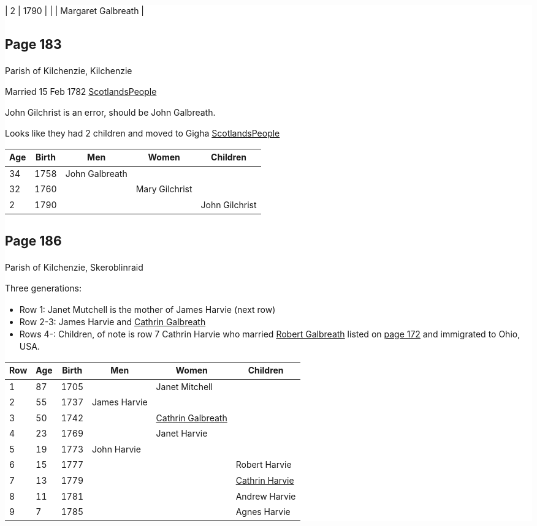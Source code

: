 | 2   | 1790  |     |       | Margaret Galbreath |


## Page 183

Parish of Kilchenzie, Kilchenzie

Married 15 Feb 1782 [ScotlandsPeople](https://www.scotlandspeople.gov.uk/record-results?search_type=people&event=M&record_type%5B0%5D=opr_marriages&church_type=Old%20Parish%20Registers&dl_cat=church&dl_rec=church-banns-marriages&surname=galbreath&surname_so=exact&forename=john&forename_so=starts&sex=M&spouse_name=gilchrist&spouse_name_so=exact&from_year=1780&to_year=1790&record=Church%20of%20Scotland%20%28old%20parish%20registers%29%20Roman%20Catholic%20Church%20Other%20churches)

John Gilchrist is an error, should be John Galbreath.

Looks like they had 2 children and moved to Gigha [ScotlandsPeople](https://www.scotlandspeople.gov.uk/record-results?search_type=people&event=%28B%20OR%20C%20OR%20S%29&record_type%5B0%5D=opr_births&church_type=Old%20Parish%20Registers&dl_cat=church&dl_rec=church-births-baptisms&surname=galbreath&surname_so=exact&forename_so=starts&parent_names=gilchrist&parent_names_so=exact&parent_name_two_so=exact&record=Church%20of%20Scotland%20%28old%20parish%20registers%29%20Roman%20Catholic%20Church%20Other%20churches&sort=asc&order=Date&field=year)


| Age | Birth | Men | Women | Children  |
|-----|-------|-----|-------|-----------|
| 34  | 1758  | John Galbreath | |  |
| 32  | 1760  |     | Mary Gilchrist | |
| 2   | 1790  |     |       | John Gilchrist |

## Page 186

Parish of Kilchenzie, Skeroblinraid

Three generations:

- Row 1: Janet Mutchell is the mother of James Harvie (next row)
- Row 2-3: James Harvie and [Cathrin Galbreath](/people/galbreath-katharine-1741.md)
- Rows 4-: Children, of note is row 7 Cathrin Harvie who married [Robert Galbreath](/people/galbreath-robert-1778.md) listed on [page 172](#pages-171-172) and immigrated to Ohio, USA.

| Row | Age | Birth | Men   | Women     | Children  |
|-----|-----|-------|-------|-----------|-----------|
| 1   | 87  | 1705  |       | Janet Mitchell |  |
| 2   | 55  | 1737  | James Harvie | |  |
| 3   | 50  | 1742  |       | [Cathrin Galbreath](/people/galbreath-katharine-1741.md) | |
| 4   | 23  | 1769  |       | Janet Harvie |  |
| 5   | 19  | 1773  | John Harvie | | |
| 6   | 15  | 1777  |     |       | Robert Harvie |
| 7   | 13  | 1779  |     |       | [Cathrin Harvie](/people/galbreath-robert-1778.md) |
| 8   | 11  | 1781  |     |       | Andrew Harvie |
| 9   |  7  | 1785  |     |       | Agnes Harvie |
